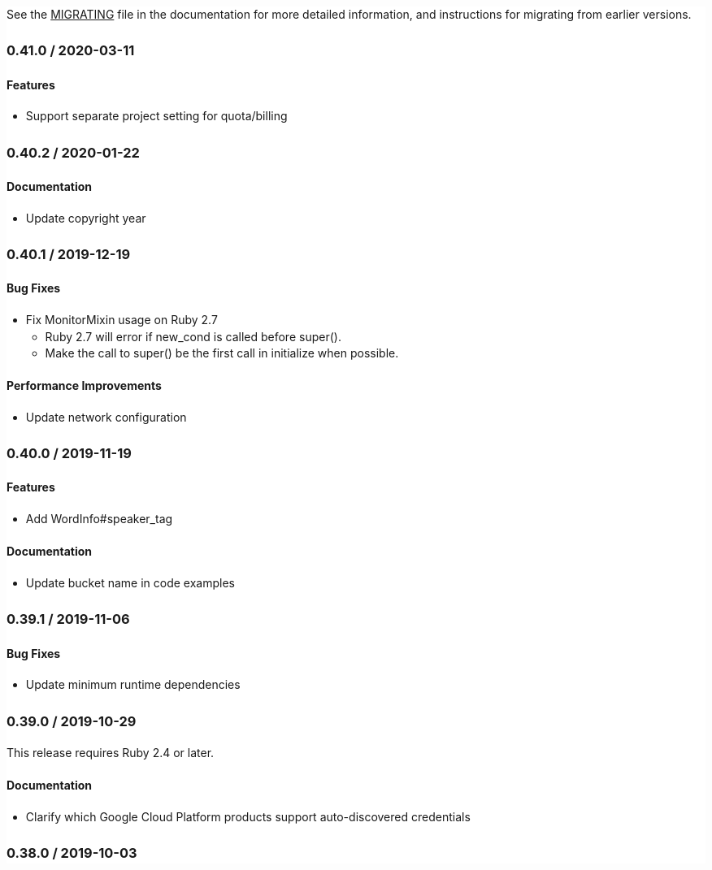 See the [MIGRATING](https://googleapis.dev/ruby/google-cloud-speech/latest/file.MIGRATING.html) file in the documentation for more detailed information, and instructions for migrating from earlier versions.

### 0.41.0 / 2020-03-11

#### Features

* Support separate project setting for quota/billing

### 0.40.2 / 2020-01-22

#### Documentation

* Update copyright year

### 0.40.1 / 2019-12-19

#### Bug Fixes

* Fix MonitorMixin usage on Ruby 2.7
  * Ruby 2.7 will error if new_cond is called before super().
  * Make the call to super() be the first call in initialize when possible.

#### Performance Improvements

* Update network configuration

### 0.40.0 / 2019-11-19

#### Features

* Add WordInfo#speaker_tag

#### Documentation

* Update bucket name in code examples

### 0.39.1 / 2019-11-06

#### Bug Fixes

* Update minimum runtime dependencies

### 0.39.0 / 2019-10-29

This release requires Ruby 2.4 or later.

#### Documentation

* Clarify which Google Cloud Platform products support auto-discovered credentials

### 0.38.0 / 2019-10-03
